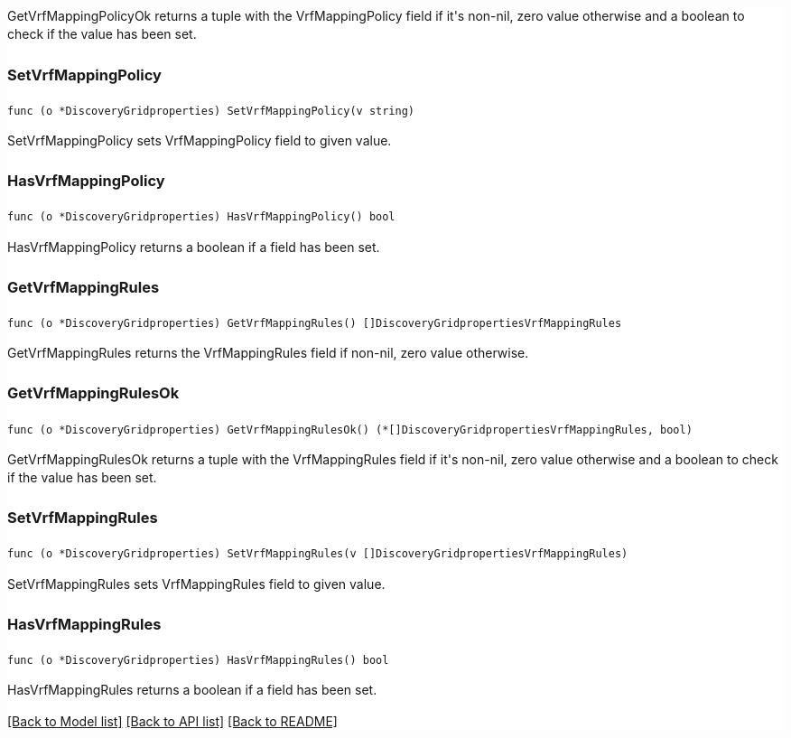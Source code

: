GetVrfMappingPolicyOk returns a tuple with the VrfMappingPolicy field if it's non-nil, zero value otherwise
and a boolean to check if the value has been set.

### SetVrfMappingPolicy

`func (o *DiscoveryGridproperties) SetVrfMappingPolicy(v string)`

SetVrfMappingPolicy sets VrfMappingPolicy field to given value.

### HasVrfMappingPolicy

`func (o *DiscoveryGridproperties) HasVrfMappingPolicy() bool`

HasVrfMappingPolicy returns a boolean if a field has been set.

### GetVrfMappingRules

`func (o *DiscoveryGridproperties) GetVrfMappingRules() []DiscoveryGridpropertiesVrfMappingRules`

GetVrfMappingRules returns the VrfMappingRules field if non-nil, zero value otherwise.

### GetVrfMappingRulesOk

`func (o *DiscoveryGridproperties) GetVrfMappingRulesOk() (*[]DiscoveryGridpropertiesVrfMappingRules, bool)`

GetVrfMappingRulesOk returns a tuple with the VrfMappingRules field if it's non-nil, zero value otherwise
and a boolean to check if the value has been set.

### SetVrfMappingRules

`func (o *DiscoveryGridproperties) SetVrfMappingRules(v []DiscoveryGridpropertiesVrfMappingRules)`

SetVrfMappingRules sets VrfMappingRules field to given value.

### HasVrfMappingRules

`func (o *DiscoveryGridproperties) HasVrfMappingRules() bool`

HasVrfMappingRules returns a boolean if a field has been set.


[[Back to Model list]](../README.md#documentation-for-models) [[Back to API list]](../README.md#documentation-for-api-endpoints) [[Back to README]](../README.md)


